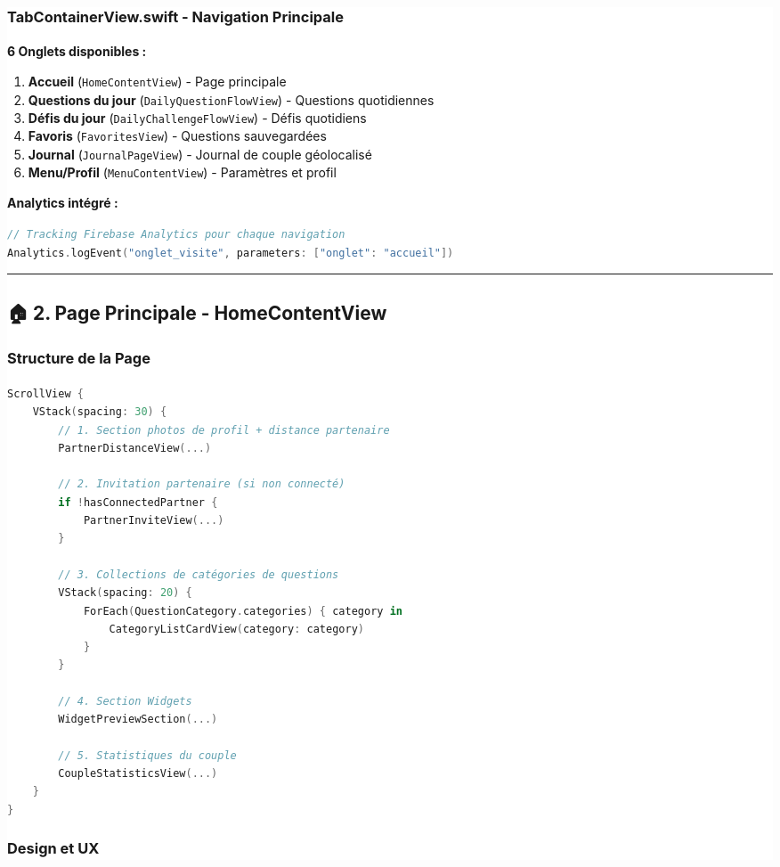 ### TabContainerView.swift - Navigation Principale

**6 Onglets disponibles :**

1. **Accueil** (`HomeContentView`) - Page principale
2. **Questions du jour** (`DailyQuestionFlowView`) - Questions quotidiennes
3. **Défis du jour** (`DailyChallengeFlowView`) - Défis quotidiens
4. **Favoris** (`FavoritesView`) - Questions sauvegardées
5. **Journal** (`JournalPageView`) - Journal de couple géolocalisé
6. **Menu/Profil** (`MenuContentView`) - Paramètres et profil

**Analytics intégré :**

```swift
// Tracking Firebase Analytics pour chaque navigation
Analytics.logEvent("onglet_visite", parameters: ["onglet": "accueil"])
```

---

## 🏠 2. Page Principale - HomeContentView

### Structure de la Page

```swift
ScrollView {
    VStack(spacing: 30) {
        // 1. Section photos de profil + distance partenaire
        PartnerDistanceView(...)

        // 2. Invitation partenaire (si non connecté)
        if !hasConnectedPartner {
            PartnerInviteView(...)
        }

        // 3. Collections de catégories de questions
        VStack(spacing: 20) {
            ForEach(QuestionCategory.categories) { category in
                CategoryListCardView(category: category)
            }
        }

        // 4. Section Widgets
        WidgetPreviewSection(...)

        // 5. Statistiques du couple
        CoupleStatisticsView(...)
    }
}
```

### Design et UX
